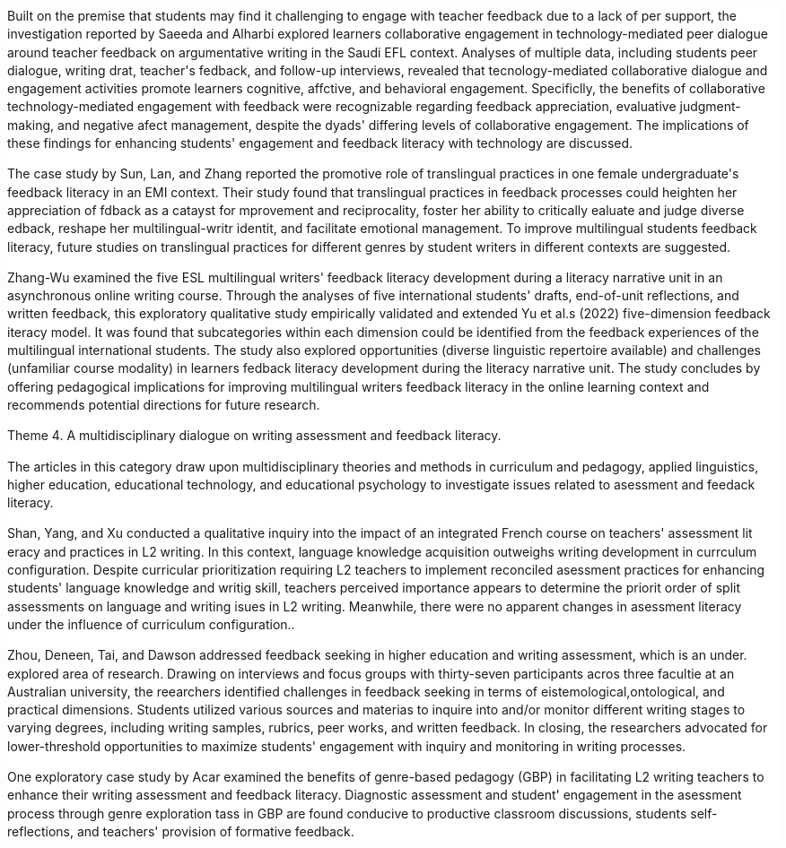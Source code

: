 Built on the premise that students may find it challenging to engage with teacher feedback due to a lack of per support, the investigation reported by Saeeda and Alharbi explored learners collaborative engagement in technology-mediated peer dialogue around teacher feedback on argumentative writing in the Saudi EFL context. Analyses of multiple data, including students peer dialogue, writing drat, teacher's fedback, and follow-up interviews, revealed that tecnology-mediated collaborative dialogue and engagement activities promote learners cognitive, affctive, and behavioral engagement. Specificlly, the benefits of collaborative technology-mediated engagement with feedback were recognizable regarding feedback appreciation, evaluative judgment-making, and negative afect management, despite the dyads' differing levels of collaborative engagement. The implications of these findings for enhancing students' engagement and feedback literacy with technology are discussed.

The case study by Sun, Lan, and Zhang reported the promotive role of translingual practices in one female undergraduate's feedback literacy in an EMI context. Their study found that translingual practices in feedback processes could heighten her appreciation of fdback as a catayst for mprovement and reciprocality, foster her ability to critically ealuate and judge diverse edback, reshape her multilingual-writr identit, and facilitate emotional management. To improve multilingual students feedback literacy, future studies on translingual practices for different genres by student writers in different contexts are suggested.

Zhang-Wu examined the five ESL multilingual writers' feedback literacy development during a literacy narrative unit in an asynchronous online writing course. Through the analyses of five international students' drafts, end-of-unit reflections, and written feedback, this exploratory qualitative study empirically validated and extended Yu et al.s (2022) five-dimension feedback iteracy model. It was found that subcategories within each dimension could be identified from the feedback experiences of the multilingual international students. The study also explored opportunities (diverse linguistic repertoire available) and challenges (unfamiliar course modality) in learners fedback literacy development during the literacy narrative unit. The study concludes by offering pedagogical implications for improving multilingual writers feedback literacy in the online learning context and recommends potential directions for future research.

Theme 4. A multidisciplinary dialogue on writing assessment and feedback literacy.

The articles in this category draw upon multidisciplinary theories and methods in curriculum and pedagogy, applied linguistics, higher education, educational technology, and educational psychology to investigate issues related to asessment and feedack literacy.

Shan, Yang, and Xu conducted a qualitative inquiry into the impact of an integrated French course on teachers' assessment lit eracy and practices in L2 writing. In this context, language knowledge acquisition outweighs writing development in currculum configuration. Despite curricular prioritization requiring L2 teachers to implement reconciled asessment practices for enhancing students' language knowledge and writig skill, teachers perceived importance appears to determine the priorit order of split assessments on language and writing isues in L2 writing. Meanwhile, there were no apparent changes in asessment literacy under the influence of curriculum configuration..

Zhou, Deneen, Tai, and Dawson addressed feedback seeking in higher education and writing assessment, which is an under. explored area of research. Drawing on interviews and focus groups with thirty-seven participants acros three facultie at an Australian university, the reearchers identified challenges in feedback seeking in terms of eistemological,ontological, and practical dimensions. Students utilized various sources and materias to inquire into and/or monitor different writing stages to varying degrees, including writing samples, rubrics, peer works, and written feedback. In closing, the researchers advocated for lower-threshold opportunities to maximize students' engagement with inquiry and monitoring in writing processes.

One exploratory case study by Acar examined the benefits of genre-based pedagogy (GBP) in facilitating L2 writing teachers to enhance their writing assessment and feedback literacy. Diagnostic assessment and student' engagement in the asessment process through genre exploration tass in GBP are found conducive to productive classroom discussions, students self-reflections, and teachers' provision of formative feedback.
